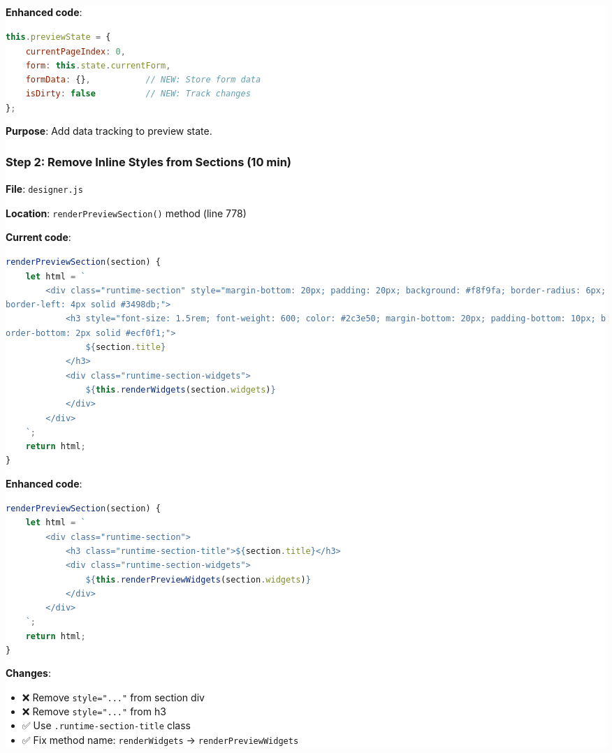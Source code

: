 **Enhanced code**:
```javascript
this.previewState = {
    currentPageIndex: 0,
    form: this.state.currentForm,
    formData: {},           // NEW: Store form data
    isDirty: false          // NEW: Track changes
};
```

**Purpose**: Add data tracking to preview state.

### Step 2: Remove Inline Styles from Sections (10 min)

**File**: `designer.js`

**Location**: `renderPreviewSection()` method (line 778)

**Current code**:
```javascript
renderPreviewSection(section) {
    let html = `
        <div class="runtime-section" style="margin-bottom: 20px; padding: 20px; background: #f8f9fa; border-radius: 6px; border-left: 4px solid #3498db;">
            <h3 style="font-size: 1.5rem; font-weight: 600; color: #2c3e50; margin-bottom: 20px; padding-bottom: 10px; border-bottom: 2px solid #ecf0f1;">
                ${section.title}
            </h3>
            <div class="runtime-section-widgets">
                ${this.renderWidgets(section.widgets)}
            </div>
        </div>
    `;
    return html;
}
```

**Enhanced code**:
```javascript
renderPreviewSection(section) {
    let html = `
        <div class="runtime-section">
            <h3 class="runtime-section-title">${section.title}</h3>
            <div class="runtime-section-widgets">
                ${this.renderPreviewWidgets(section.widgets)}
            </div>
        </div>
    `;
    return html;
}
```

**Changes**:
- ❌ Remove `style="..."` from section div
- ❌ Remove `style="..."` from h3
- ✅ Use `.runtime-section-title` class
- ✅ Fix method name: `renderWidgets` → `renderPreviewWidgets`
